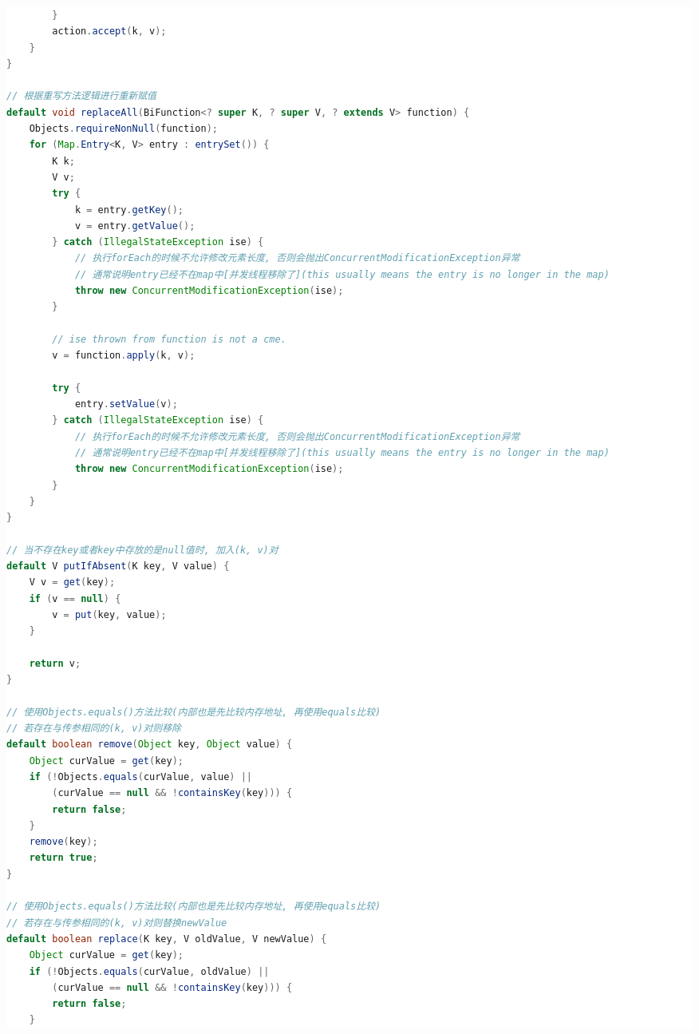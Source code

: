 ```java
        }
        action.accept(k, v);
    }
}

// 根据重写方法逻辑进行重新赋值
default void replaceAll(BiFunction<? super K, ? super V, ? extends V> function) {
    Objects.requireNonNull(function);
    for (Map.Entry<K, V> entry : entrySet()) {
        K k;
        V v;
        try {
            k = entry.getKey();
            v = entry.getValue();
        } catch (IllegalStateException ise) {
            // 执行forEach的时候不允许修改元素长度, 否则会抛出ConcurrentModificationException异常
            // 通常说明entry已经不在map中[并发线程移除了](this usually means the entry is no longer in the map)
            throw new ConcurrentModificationException(ise);
        }

        // ise thrown from function is not a cme.
        v = function.apply(k, v);

        try {
            entry.setValue(v);
        } catch (IllegalStateException ise) {
            // 执行forEach的时候不允许修改元素长度, 否则会抛出ConcurrentModificationException异常
            // 通常说明entry已经不在map中[并发线程移除了](this usually means the entry is no longer in the map)
            throw new ConcurrentModificationException(ise);
        }
    }
}

// 当不存在key或者key中存放的是null值时, 加入(k, v)对
default V putIfAbsent(K key, V value) {
    V v = get(key);
    if (v == null) {
        v = put(key, value);
    }

    return v;
}

// 使用Objects.equals()方法比较(内部也是先比较内存地址, 再使用equals比较)
// 若存在与传参相同的(k, v)对则移除
default boolean remove(Object key, Object value) {
    Object curValue = get(key);
    if (!Objects.equals(curValue, value) ||
        (curValue == null && !containsKey(key))) {
        return false;
    }
    remove(key);
    return true;
}

// 使用Objects.equals()方法比较(内部也是先比较内存地址, 再使用equals比较)
// 若存在与传参相同的(k, v)对则替换newValue
default boolean replace(K key, V oldValue, V newValue) {
    Object curValue = get(key);
    if (!Objects.equals(curValue, oldValue) ||
        (curValue == null && !containsKey(key))) {
        return false;
    }
```